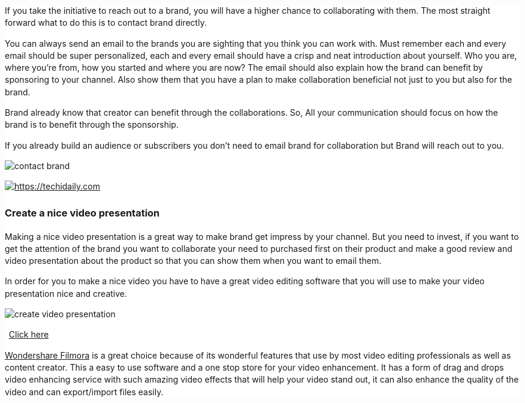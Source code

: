 If you take the initiative to reach out to a brand, you will have a higher chance to collaborating with them. The most straight forward what to do this is to contact brand directly.

You can always send an email to the brands you are sighting that you think you can work with. Must remember each and every email should be super personalized, each and every email should have a crisp and neat introduction about yourself. Who you are, where you’re from, how you started and where you are now? The email should also explain how the brand can benefit by sponsoring to your channel. Also show them that you have a plan to make collaboration beneficial not just to you but also for the brand.

Brand already know that creator can benefit through the collaborations. So, All your communication should focus on how the brand is to benefit through the sponsorship.

If you already build an audience or subscribers you don’t need to email brand for collaboration but Brand will reach out to you.

![contact brand](https://images.wondershare.com/filmora/article-images/2022/07/contact-brand.jpg)


<a href="https://aligracehair.sjv.io/c/5597632/1915830/19272" target="_top" id="1915830">
  <img src="//a.impactradius-go.com/display-ad/19272-1915830" border="0" alt="https://techidaily.com" width="728" height="90"/>
</a>
<img height="0" width="0" src="https://aligracehair.sjv.io/i/5597632/1915830/19272" style="position:absolute;visibility:hidden;" border="0" />

### Create a nice video presentation

Making a nice video presentation is a great way to make brand get impress by your channel. But you need to invest, if you want to get the attention of the brand you want to collaborate your need to purchased first on their product and make a good review and video presentation about the product so that you can show them when you want to email them.

In order for you to make a nice video you have to have a great video editing software that you will use to make your video presentation nice and creative.

![create video presentation](https://images.wondershare.com/filmora/article-images/2022/07/create-video-presentation.jpg)


<span id="1977023">
					<video width="128" height="480" style="cursor:pointer"
           poster="//a.impactradius-go.com/display-clicktoplayimage/1977023.png"
           onclick="if(!this.playClicked){this.play();this.setAttribute('controls',true);this.playClicked=true;}">
	   <source src="//a.impactradius-go.com/display-ad/22993-1977023">
	   <img src="//a.impactradius-go.com/display-clicktoplayimage/1977023.png" style="border: none; height: 100%; width: 100%; object-fit: contain">
	</video>
	<div style="width:80px;text-align:center"><a href="javascript:window.open(decodeURIComponent('https%3A%2F%2Fhomestyler.sjv.io%2Fc%2F5597632%2F1977023%2F22993'), '_blank');void(0);">Click here</a></div>
</span>
<img height="0" width="0" src="https://imp.pxf.io/i/5597632/1977023/22993" style="position:absolute;visibility:hidden;" border="0" />

[Wondershare Filmora](https://tools.techidaily.com/wondershare/filmora/download/) is a great choice because of its wonderful features that use by most video editing professionals as well as content creator. This a easy to use software and a one stop store for your video enhancement. It has a form of drag and drops video enhancing service with such amazing video effects that will help your video stand out, it can also enhance the quality of the video and can export/import files easily.
